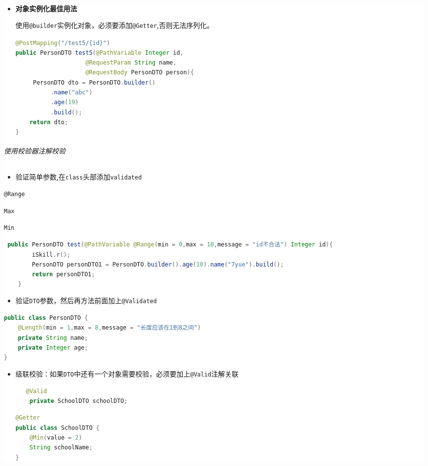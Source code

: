 - **对象实例化最佳用法**

  使用`@builder`实例化对象，必须要添加`@Getter`,否则无法序列化。

  ```java
  @PostMapping("/test5/{id}")
  public PersonDTO test5(@PathVariable Integer id,
                      @RequestParam String name,
                      @RequestBody PersonDTO person){
       PersonDTO dto = PersonDTO.builder()
            .name("abc")
            .age(19)
            .build();              
      return dto;
  }
  ```

###### 使用校验器注解校验

- 验证简单参数,在`class`头部添加`validated`

`@Range`

`Max`

`Min`

```java
 public PersonDTO test(@PathVariable @Range(min = 0,max = 10,message = "id不合法") Integer id){
        iSkill.r();
        PersonDTO personDTO1 = PersonDTO.builder().age(10).name("7yue").build();
        return personDTO1;
    }
```

- 验证`DTO`参数，然后再方法前面加上`@Validated`

```java
public class PersonDTO {
    @Length(min = 1,max = 8,message = "长度应该在1到8之间")
    private String name;
    private Integer age;
}

```

- 级联校验：如果`DTO`中还有一个对象需要校验，必须要加上`@Valid`注解关联

  ```java
     @Valid
      private SchoolDTO schoolDTO;
  ```

  ```java
  @Getter
  public class SchoolDTO {
      @Min(value = 2)
      String schoolName;
  }
  
  ```
